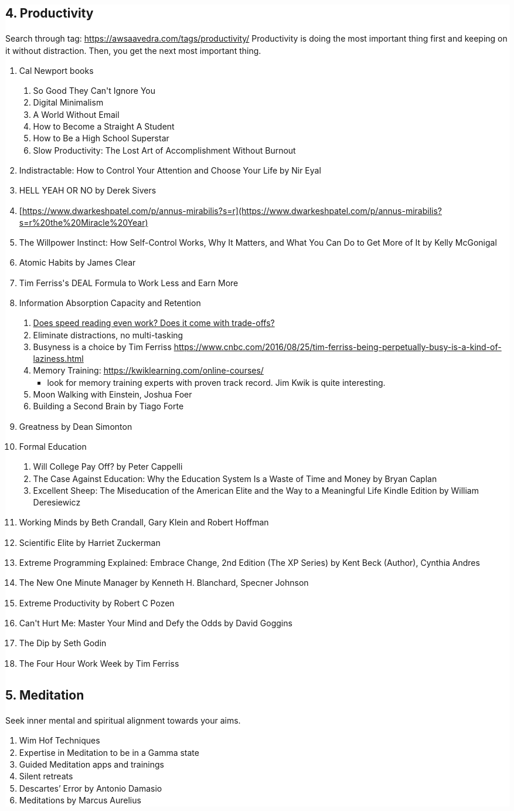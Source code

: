 ## 4. Productivity
Search through tag: https://awsaavedra.com/tags/productivity/
Productivity is doing the most important thing first and keeping on it without distraction. Then, you get the next most important thing.
1. Cal Newport books
    1. So Good They Can't Ignore You
    2. Digital Minimalism
    3. A World Without Email
    4. How to Become a Straight A Student
    5. How to Be a High School Superstar
    6. Slow Productivity: The Lost Art of Accomplishment Without Burnout
   
3. Indistractable: How to Control Your Attention and Choose Your Life by Nir Eyal
4. HELL YEAH OR NO by Derek Sivers
5. [https://www.dwarkeshpatel.com/p/annus-mirabilis?s=r](https://www.dwarkeshpatel.com/p/annus-mirabilis?s=r%20the%20Miracle%20Year)
6. The Willpower Instinct: How Self-Control Works, Why It Matters, and What You Can Do to Get More of It by Kelly McGonigal
7. Atomic Habits by James Clear
8. Tim Ferriss's DEAL Formula to Work Less and Earn More
9. Information Absorption Capacity and Retention 
    1. [Does speed reading even work? Does it come with trade-offs?](https://www.scotthyoung.com/blog/2015/01/19/speed-reading-redo/)
    2. Eliminate distractions, no multi-tasking
    3. Busyness is a choice by Tim Ferriss https://www.cnbc.com/2016/08/25/tim-ferriss-being-perpetually-busy-is-a-kind-of-laziness.html
    4. Memory Training: https://kwiklearning.com/online-courses/
        - look for memory training experts with proven track record. Jim Kwik is quite interesting. 
    5. Moon Walking with Einstein, Joshua Foer
    6. Building a Second Brain by Tiago Forte
10. Greatness by Dean Simonton
11. Formal Education
    1. Will College Pay Off? by Peter Cappelli
    2. The Case Against Education: Why the Education System Is a Waste of Time and Money by Bryan Caplan
    3. Excellent Sheep: The Miseducation of the American Elite and the Way to a Meaningful Life Kindle Edition by William Deresiewicz
12. Working Minds by Beth Crandall, Gary Klein and Robert Hoffman
13. Scientific Elite by Harriet Zuckerman
14. Extreme Programming Explained: Embrace Change, 2nd Edition (The XP Series) by Kent Beck (Author), Cynthia Andres
15. The New One Minute Manager by Kenneth H. Blanchard, Specner Johnson
16. Extreme Productivity by Robert C Pozen
17. Can't Hurt Me: Master Your Mind and Defy the Odds by David Goggins
18. The Dip by Seth Godin
19. The Four Hour Work Week by Tim Ferriss

## 5. Meditation
Seek inner mental and spiritual alignment towards your aims.
1. Wim Hof Techniques
2. Expertise in Meditation to be in a Gamma state
3. Guided Meditation apps and trainings
4. Silent retreats
5. Descartes’ Error by Antonio Damasio
6. Meditations by Marcus Aurelius

